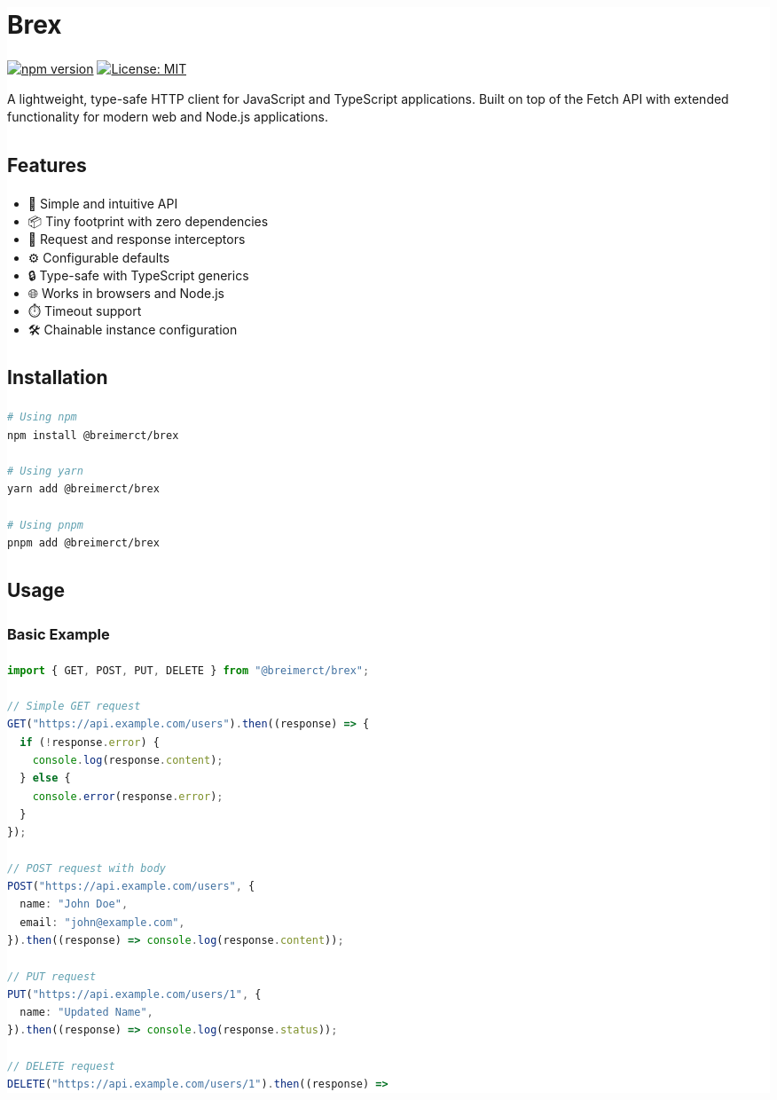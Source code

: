 # Brex

[![npm version](https://img.shields.io/npm/v/@breimerct/brex.svg)](https://www.npmjs.com/package/@breimerct/brex)
[![License: MIT](https://img.shields.io/badge/License-MIT-blue.svg)](https://opensource.org/licenses/MIT)

A lightweight, type-safe HTTP client for JavaScript and TypeScript applications. Built on top of the Fetch API with extended functionality for modern web and Node.js applications.

## Features

- 🚀 Simple and intuitive API
- 📦 Tiny footprint with zero dependencies
- 🔄 Request and response interceptors
- ⚙️ Configurable defaults
- 🔒 Type-safe with TypeScript generics
- 🌐 Works in browsers and Node.js
- ⏱️ Timeout support
- 🛠️ Chainable instance configuration

## Installation

```bash
# Using npm
npm install @breimerct/brex

# Using yarn
yarn add @breimerct/brex

# Using pnpm
pnpm add @breimerct/brex
```

## Usage

### Basic Example

```typescript
import { GET, POST, PUT, DELETE } from "@breimerct/brex";

// Simple GET request
GET("https://api.example.com/users").then((response) => {
  if (!response.error) {
    console.log(response.content);
  } else {
    console.error(response.error);
  }
});

// POST request with body
POST("https://api.example.com/users", {
  name: "John Doe",
  email: "john@example.com",
}).then((response) => console.log(response.content));

// PUT request
PUT("https://api.example.com/users/1", {
  name: "Updated Name",
}).then((response) => console.log(response.status));

// DELETE request
DELETE("https://api.example.com/users/1").then((response) =>
```